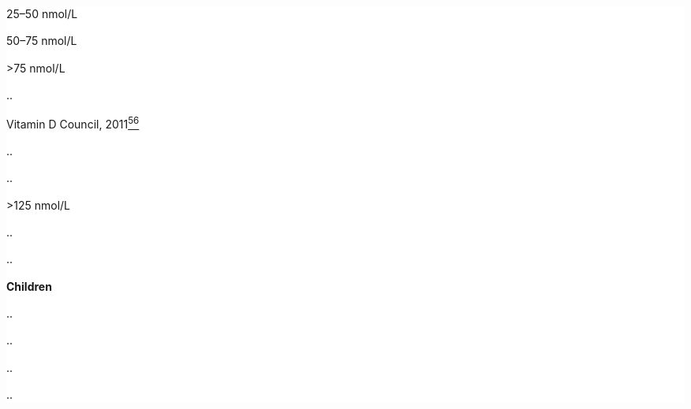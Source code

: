 25–50 nmol/L</td>

<td colspan="1" rowspan="1">

50–75 nmol/L</td>

<td colspan="1" rowspan="1">

&gt;75 nmol/L</td>

<td colspan="1" rowspan="1">

..</td>

</tr><tr><td colspan="1" rowspan="1">

Vitamin D Council, 2011<span><a class="intra_ref" href="http://www.sciencedirect.com/science/article/pii/S147330991270275X#bib56"><sup>56</sup></a></span></td>

<td colspan="1" rowspan="1">

..</td>

<td colspan="1" rowspan="1">

..</td>

<td colspan="1" rowspan="1">

&gt;125 nmol/L</td>

<td colspan="1" rowspan="1">

..</td>

<td colspan="1" rowspan="1">

..</td>

</tr><tr><td colspan="1" rowspan="1">

<strong class="boldFont">Children</strong></td>

<td colspan="1" rowspan="1">

..</td>

<td colspan="1" rowspan="1">

..</td>

<td colspan="1" rowspan="1">

</td>

<td colspan="1" rowspan="1">

..</td>

<td colspan="1" rowspan="1">

..</td>

</tr><tr><td colspan="1" rowspan="1">
